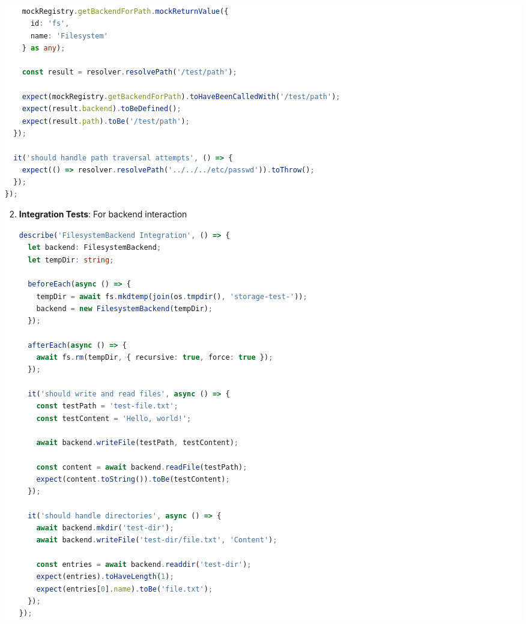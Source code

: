    ```typescript
       mockRegistry.getBackendForPath.mockReturnValue({
         id: 'fs',
         name: 'Filesystem'
       } as any);
       
       const result = resolver.resolvePath('/test/path');
       
       expect(mockRegistry.getBackendForPath).toHaveBeenCalledWith('/test/path');
       expect(result.backend).toBeDefined();
       expect(result.path).toBe('/test/path');
     });
     
     it('should handle path traversal attempts', () => {
       expect(() => resolver.resolvePath('../../../etc/passwd')).toThrow();
     });
   });
   ```

2. **Integration Tests**: For backend interaction
   ```typescript
   describe('FilesystemBackend Integration', () => {
     let backend: FilesystemBackend;
     let tempDir: string;
     
     beforeEach(async () => {
       tempDir = await fs.mkdtemp(join(os.tmpdir(), 'storage-test-'));
       backend = new FilesystemBackend(tempDir);
     });
     
     afterEach(async () => {
       await fs.rm(tempDir, { recursive: true, force: true });
     });
     
     it('should write and read files', async () => {
       const testPath = 'test-file.txt';
       const testContent = 'Hello, world!';
       
       await backend.writeFile(testPath, testContent);
       
       const content = await backend.readFile(testPath);
       expect(content.toString()).toBe(testContent);
     });
     
     it('should handle directories', async () => {
       await backend.mkdir('test-dir');
       await backend.writeFile('test-dir/file.txt', 'Content');
       
       const entries = await backend.readdir('test-dir');
       expect(entries).toHaveLength(1);
       expect(entries[0].name).toBe('file.txt');
     });
   });
   ```
